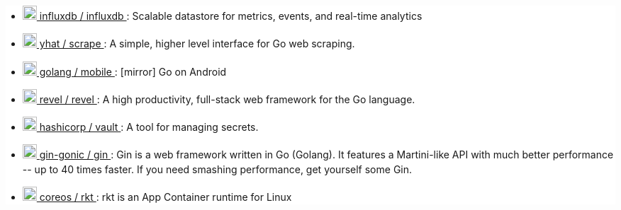 * <img src='https://avatars2.githubusercontent.com/u/297621?v=3&s=40' height='20' width='20'>[
      influxdb
      /
      influxdb
](https://github.com/influxdb/influxdb): 
      Scalable datastore for metrics, events, and real-time analytics
    
* <img src='https://avatars2.githubusercontent.com/u/2342749?v=3&s=40' height='20' width='20'>[
      yhat
      /
      scrape
](https://github.com/yhat/scrape): 
      A simple, higher level interface for Go web scraping.
    
* <img src='https://avatars1.githubusercontent.com/u/161319?v=3&s=40' height='20' width='20'>[
      golang
      /
      mobile
](https://github.com/golang/mobile): 
      [mirror] Go on Android
    
* <img src='https://avatars0.githubusercontent.com/u/536325?v=3&s=40' height='20' width='20'>[
      revel
      /
      revel
](https://github.com/revel/revel): 
      A high productivity, full-stack web framework for the Go language.
    
* <img src='https://avatars2.githubusercontent.com/u/1299?v=3&s=40' height='20' width='20'>[
      hashicorp
      /
      vault
](https://github.com/hashicorp/vault): 
      A tool for managing secrets.
    
* <img src='https://avatars0.githubusercontent.com/u/127379?v=3&s=40' height='20' width='20'>[
      gin-gonic
      /
      gin
](https://github.com/gin-gonic/gin): 
      Gin is a web framework written in Go (Golang). It features a Martini-like API with much better performance -- up to 40 times faster. If you need smashing performance, get yourself some Gin.
    
* <img src='https://avatars3.githubusercontent.com/u/2601015?v=3&s=40' height='20' width='20'>[
      coreos
      /
      rkt
](https://github.com/coreos/rkt): 
      rkt is an App Container runtime for Linux
    